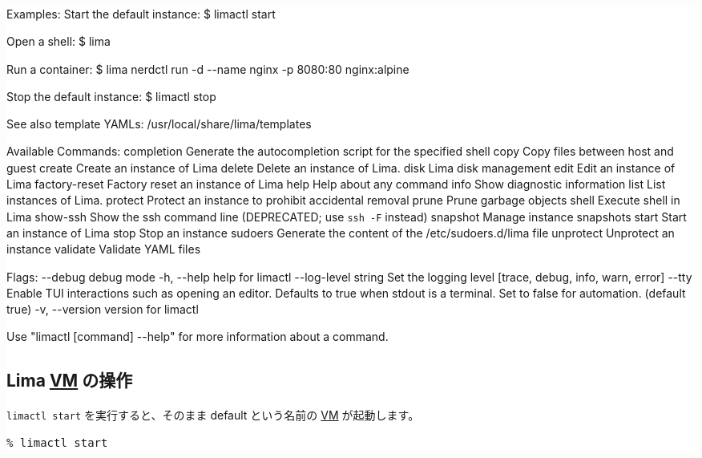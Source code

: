 Examples:
  Start the default instance:
  $ limactl start

  Open a shell:
  $ lima

  Run a container:
  $ lima nerdctl run -d --name nginx -p 8080:80 nginx:alpine

  Stop the default instance:
  $ limactl stop

  See also template YAMLs: /usr/local/share/lima/templates

Available Commands:
  completion    Generate the autocompletion script for the specified shell
  copy          Copy files between host and guest
  create        Create an instance of Lima
  delete        Delete an instance of Lima.
  disk          Lima disk management
  edit          Edit an instance of Lima
  factory-reset Factory reset an instance of Lima
  help          Help about any command
  info          Show diagnostic information
  list          List instances of Lima.
  protect       Protect an instance to prohibit accidental removal
  prune         Prune garbage objects
  shell         Execute shell in Lima
  show-ssh      Show the ssh command line (DEPRECATED; use `ssh -F` instead)
  snapshot      Manage instance snapshots
  start         Start an instance of Lima
  stop          Stop an instance
  sudoers       Generate the content of the /etc/sudoers.d/lima file
  unprotect     Unprotect an instance
  validate      Validate YAML files

Flags:
      --debug              debug mode
  -h, --help               help for limactl
      --log-level string   Set the logging level [trace, debug, info, warn, error]
      --tty                Enable TUI interactions such as opening an editor. Defaults to true when stdout is a terminal. Set to false for automation. (default true)
  -v, --version            version for limactl

Use &#34;limactl [command] --help&#34; for more information about a command.</pre>


<h2 id="Lima-VM-の操作">Lima <a class="keyword" href="https://d.hatena.ne.jp/keyword/VM">VM</a> の操作</h2>

<p><code>limactl start</code> を実行すると、そのまま default という名前の <a class="keyword" href="https://d.hatena.ne.jp/keyword/VM">VM</a> が起動します。</p>

<pre class="code shell" data-lang="shell" data-unlink>% limactl start</pre>
